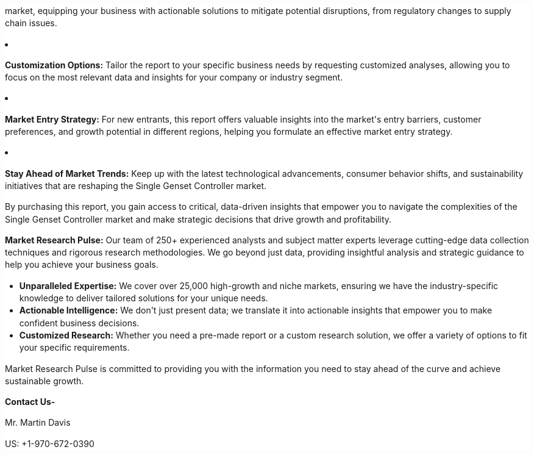 market, equipping your business with actionable solutions to mitigate potential disruptions, from regulatory changes to supply chain issues.</p></li><li><p><strong>Customization Options:</strong> Tailor the report to your specific business needs by requesting customized analyses, allowing you to focus on the most relevant data and insights for your company or industry segment.</p></li><li><p><strong>Market Entry Strategy:</strong> For new entrants, this report offers valuable insights into the market's entry barriers, customer preferences, and growth potential in different regions, helping you formulate an effective market entry strategy.</p></li><li><p><strong>Stay Ahead of Market Trends:</strong> Keep up with the latest technological advancements, consumer behavior shifts, and sustainability initiatives that are reshaping the Single Genset Controller market.</p></li></ol><p>By purchasing this report, you gain access to critical, data-driven insights that empower you to navigate the complexities of the Single Genset Controller market and make strategic decisions that drive growth and profitability.</p><p><strong>Market Research Pulse:</strong>&nbsp;Our team of 250+ experienced analysts and subject matter experts leverage cutting-edge data collection techniques and rigorous research methodologies. We go beyond just data, providing insightful analysis and strategic guidance to help you achieve your business goals.</p><ul><li><strong>Unparalleled Expertise:</strong>&nbsp;We cover over 25,000 high-growth and niche markets, ensuring we have the industry-specific knowledge to deliver tailored solutions for your unique needs.</li><li><strong>Actionable Intelligence:</strong>&nbsp;We don't just present data; we translate it into actionable insights that empower you to make confident business decisions.</li><li><strong>Customized Research:</strong>&nbsp;Whether you need a pre-made report or a custom research solution, we offer a variety of options to fit your specific requirements.</li></ul><p>Market Research Pulse is committed to providing you with the information you need to stay ahead of the curve and achieve sustainable growth.</p><p><strong>Contact Us-</strong></p><p>Mr. Martin Davis</p><p>US: +1-970-672-0390</p>
